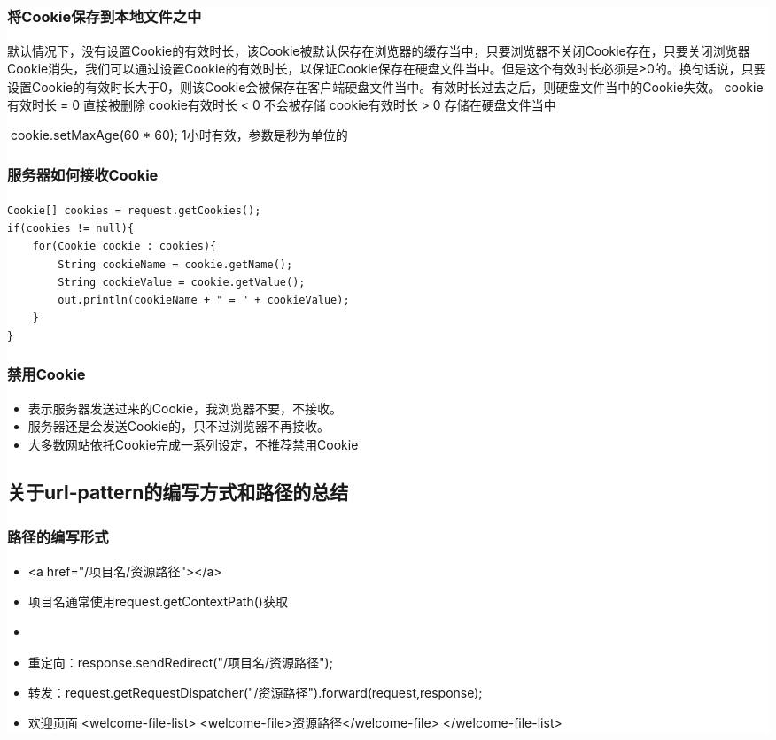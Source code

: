 

### 将Cookie保存到本地文件之中

默认情况下，没有设置Cookie的有效时长，该Cookie被默认保存在浏览器的缓存当中，只要浏览器不关闭Cookie存在，只要关闭浏览器Cookie消失，我们可以通过设置Cookie的有效时长，以保证Cookie保存在硬盘文件当中。但是这个有效时长必须是>0的。换句话说，只要设置Cookie的有效时长大于0，则该Cookie会被保存在客户端硬盘文件当中。有效时长过去之后，则硬盘文件当中的Cookie失效。
				cookie有效时长 = 0 直接被删除
				cookie有效时长 < 0 不会被存储
              cookie有效时长 > 0 存储在硬盘文件当中

​				cookie.setMaxAge(60 * 60);  1小时有效，参数是秒为单位的



### 服务器如何接收Cookie

```
Cookie[] cookies = request.getCookies();
if(cookies != null){
    for(Cookie cookie : cookies){
        String cookieName = cookie.getName();
        String cookieValue = cookie.getValue();
        out.println(cookieName + " = " + cookieValue);
    }
}
```





### 禁用Cookie

- 表示服务器发送过来的Cookie，我浏览器不要，不接收。
- 服务器还是会发送Cookie的，只不过浏览器不再接收。
- 大多数网站依托Cookie完成一系列设定，不推荐禁用Cookie









## 关于url-pattern的编写方式和路径的总结

### 路径的编写形式

- \<a href="/项目名/资源路径">\</a>

- 项目名通常使用request.getContextPath()获取

- <form action="/项目名/资源路径"></form>

- 重定向：response.sendRedirect("/项目名/资源路径");

- 转发：request.getRequestDispatcher("/资源路径").forward(request,response);

- 欢迎页面
	\<welcome-file-list>
		\<welcome-file>资源路径\</welcome-file>
	\</welcome-file-list>
	